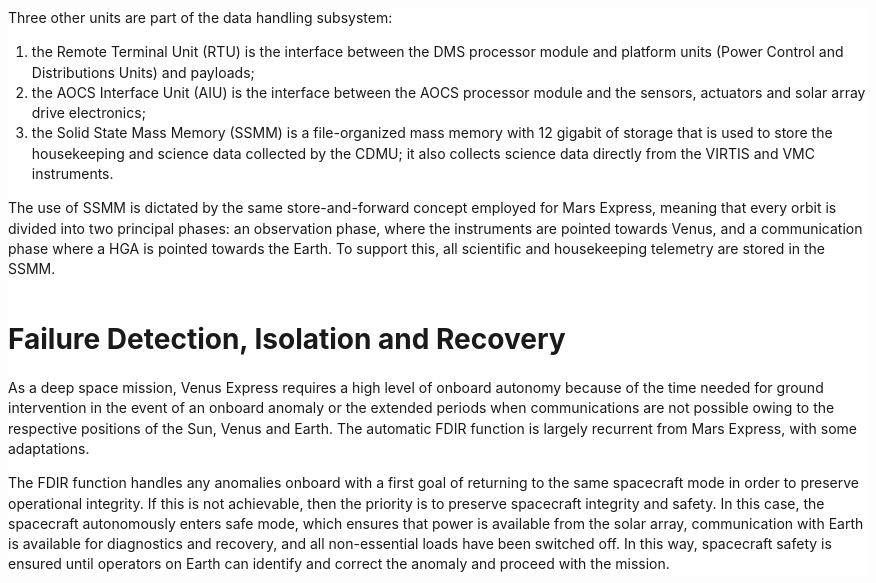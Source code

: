 Three other units are part of the data handling subsystem:
1) the Remote Terminal Unit (RTU) is the interface between the DMS
processor module and platform units (Power Control and Distributions
Units) and payloads;
2) the AOCS Interface Unit (AIU) is the interface between the AOCS
processor module and the sensors, actuators and solar array drive
electronics;
3) the Solid State Mass Memory (SSMM) is a file-organized mass memory
with 12 gigabit of storage that is used to store the housekeeping and
science data collected by the CDMU; it also collects science data
directly from the VIRTIS and VMC instruments.
 
The use of SSMM is dictated by the same store-and-forward concept
employed for Mars Express, meaning that every orbit is divided into
two principal phases: an observation phase, where the instruments are
pointed towards Venus, and a communication phase where a HGA is
pointed towards the Earth. To support this, all scientific and
housekeeping telemetry are stored in the SSMM.
 
Failure Detection, Isolation and Recovery
=========================================
 
As a deep space mission, Venus Express requires a high level of
onboard autonomy because of the time needed for ground intervention
in the event of an onboard anomaly or the extended periods when
communications are not possible owing to the respective positions of
the Sun, Venus and Earth. The automatic FDIR function is largely
recurrent from Mars Express, with some adaptations.
 
The FDIR function handles any anomalies onboard with a first goal of
returning to the same spacecraft mode in order to preserve
operational integrity. If this is not achievable, then the priority
is to preserve spacecraft integrity and safety. In this case, the
spacecraft autonomously enters safe mode, which ensures that power is
available from the solar array, communication with Earth is available
for diagnostics and recovery, and all non-essential loads have been
switched off. In this way, spacecraft safety is ensured until
operators on Earth can identify and correct the anomaly and proceed
with the mission.
 

        